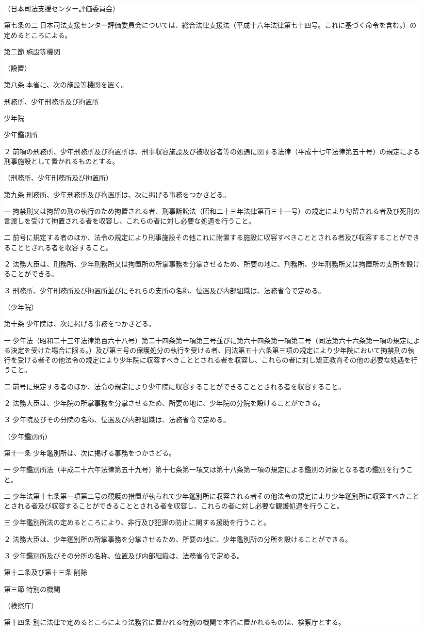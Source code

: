 （日本司法支援センター評価委員会）

第七条の二 日本司法支援センター評価委員会については、総合法律支援法（平成十六年法律第七十四号。これに基づく命令を含む。）の定めるところによる。

第二節 施設等機関

（設置）

第八条 本省に、次の施設等機関を置く。

刑務所、少年刑務所及び拘置所

少年院

少年鑑別所

２ 前項の刑務所、少年刑務所及び拘置所は、刑事収容施設及び被収容者等の処遇に関する法律（平成十七年法律第五十号）の規定による刑事施設として置かれるものとする。

（刑務所、少年刑務所及び拘置所）

第九条 刑務所、少年刑務所及び拘置所は、次に掲げる事務をつかさどる。

一 拘禁刑又は拘留の刑の執行のため拘置される者、刑事訴訟法（昭和二十三年法律第百三十一号）の規定により勾留される者及び死刑の言渡しを受けて拘置される者を収容し、これらの者に対し必要な処遇を行うこと。

二 前号に規定する者のほか、法令の規定により刑事施設その他これに附置する施設に収容すべきこととされる者及び収容することができることとされる者を収容すること。

２ 法務大臣は、刑務所、少年刑務所又は拘置所の所掌事務を分掌させるため、所要の地に、刑務所、少年刑務所又は拘置所の支所を設けることができる。

３ 刑務所、少年刑務所及び拘置所並びにそれらの支所の名称、位置及び内部組織は、法務省令で定める。

（少年院）

第十条 少年院は、次に掲げる事務をつかさどる。

一 少年法（昭和二十三年法律第百六十八号）第二十四条第一項第三号並びに第六十四条第一項第二号（同法第六十六条第一項の規定による決定を受けた場合に限る。）及び第三号の保護処分の執行を受ける者、同法第五十六条第三項の規定により少年院において拘禁刑の執行を受ける者その他法令の規定により少年院に収容すべきこととされる者を収容し、これらの者に対し矯正教育その他の必要な処遇を行うこと。

二 前号に規定する者のほか、法令の規定により少年院に収容することができることとされる者を収容すること。

２ 法務大臣は、少年院の所掌事務を分掌させるため、所要の地に、少年院の分院を設けることができる。

３ 少年院及びその分院の名称、位置及び内部組織は、法務省令で定める。

（少年鑑別所）

第十一条 少年鑑別所は、次に掲げる事務をつかさどる。

一 少年鑑別所法（平成二十六年法律第五十九号）第十七条第一項又は第十八条第一項の規定による鑑別の対象となる者の鑑別を行うこと。

二 少年法第十七条第一項第二号の観護の措置が執られて少年鑑別所に収容される者その他法令の規定により少年鑑別所に収容すべきこととされる者及び収容することができることとされる者を収容し、これらの者に対し必要な観護処遇を行うこと。

三 少年鑑別所法の定めるところにより、非行及び犯罪の防止に関する援助を行うこと。

２ 法務大臣は、少年鑑別所の所掌事務を分掌させるため、所要の地に、少年鑑別所の分所を設けることができる。

３ 少年鑑別所及びその分所の名称、位置及び内部組織は、法務省令で定める。

第十二条及び第十三条 削除

第三節 特別の機関

（検察庁）

第十四条 別に法律で定めるところにより法務省に置かれる特別の機関で本省に置かれるものは、検察庁とする。

